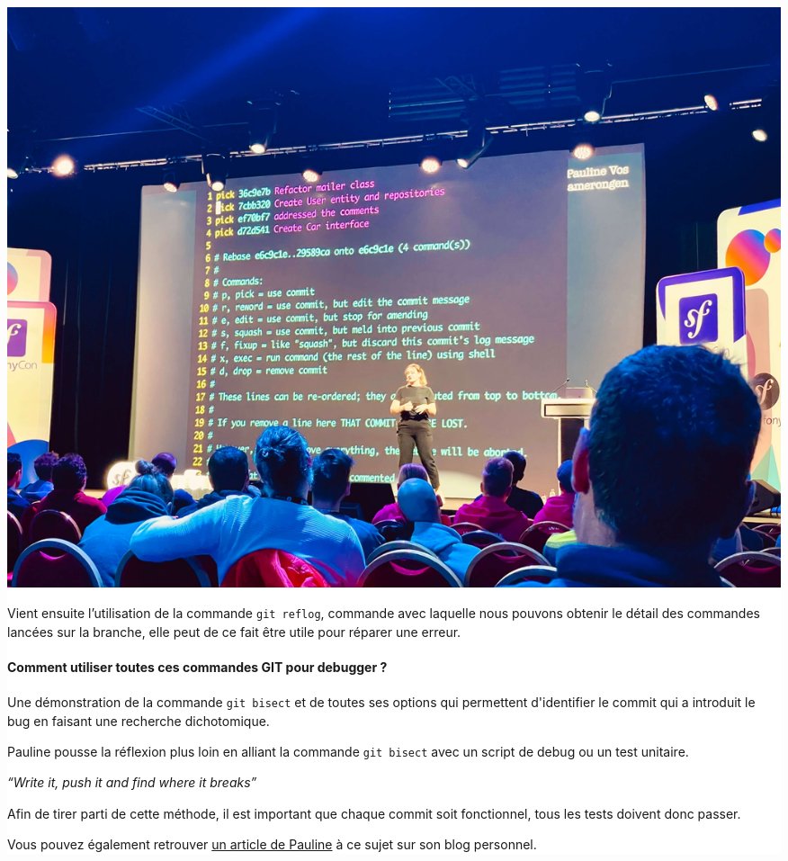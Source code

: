 ![git rebase intéractif](./IMG-0785.jpg)

Vient ensuite l’utilisation de la commande `git reflog`, commande avec laquelle nous pouvons obtenir le détail des commandes lancées sur la branche, elle peut de ce fait être utile pour réparer une erreur.

#### Comment utiliser toutes ces commandes GIT pour debugger ?
Une démonstration de la commande `git bisect` et de toutes ses options qui permettent d'identifier le commit qui a introduit le bug en faisant une recherche dichotomique. 

Pauline pousse la réflexion plus loin en alliant la commande `git bisect` avec un script de debug ou un test unitaire.

_“Write it, push it and find where it breaks”_

Afin de tirer parti de cette méthode, il est important que chaque commit soit fonctionnel, tous les tests doivent donc passer.

Vous pouvez également retrouver [un article de Pauline](https://www.pauline-vos.nl/fix-bugs-%e2%9a%a1-fast-with-regression-tests-and-auto-bisect/
) à ce sujet sur son blog personnel.
